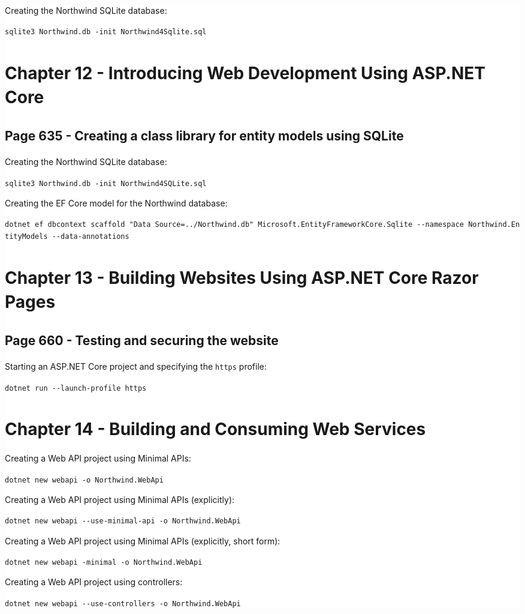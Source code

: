 Creating the Northwind SQLite database:
```
sqlite3 Northwind.db -init Northwind4Sqlite.sql
```

# Chapter 12 - Introducing Web Development Using ASP.NET Core

## Page 635 - Creating a class library for entity models using SQLite

Creating the Northwind SQLite database:
```
sqlite3 Northwind.db -init Northwind4SQLite.sql
```

Creating the EF Core model for the Northwind database:
```
dotnet ef dbcontext scaffold "Data Source=../Northwind.db" Microsoft.EntityFrameworkCore.Sqlite --namespace Northwind.EntityModels --data-annotations
```

# Chapter 13 - Building Websites Using ASP.NET Core Razor Pages

## Page 660 - Testing and securing the website

Starting an ASP.NET Core project and specifying the `https` profile:
```
dotnet run --launch-profile https
```

# Chapter 14 - Building and Consuming Web Services

Creating a Web API project using Minimal APIs:
```
dotnet new webapi -o Northwind.WebApi
```

Creating a Web API project using Minimal APIs (explicitly):
```
dotnet new webapi --use-minimal-api -o Northwind.WebApi
```

Creating a Web API project using Minimal APIs (explicitly, short form):
```
dotnet new webapi -minimal -o Northwind.WebApi
```

Creating a Web API project using controllers:
```
dotnet new webapi --use-controllers -o Northwind.WebApi
```
